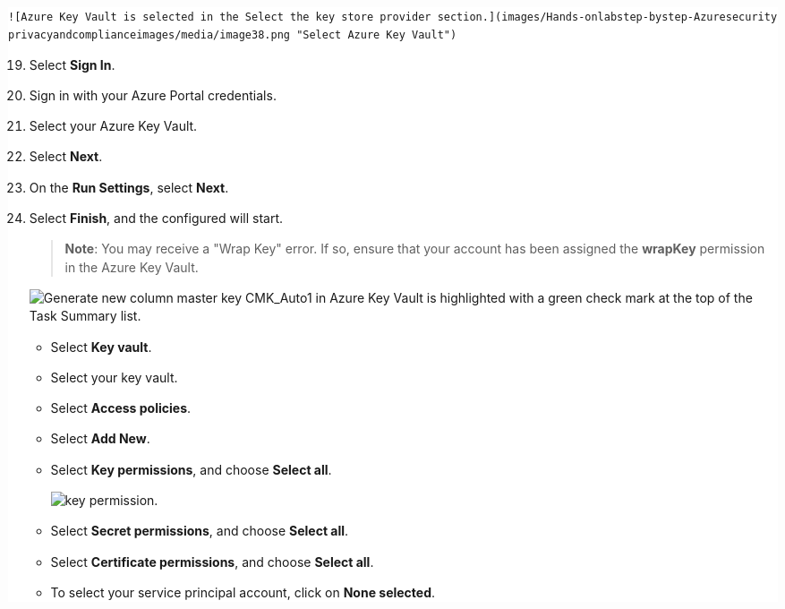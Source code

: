     ![Azure Key Vault is selected in the Select the key store provider section.](images/Hands-onlabstep-bystep-Azuresecurityprivacyandcomplianceimages/media/image38.png "Select Azure Key Vault")

19. Select **Sign In**.

20. Sign in with your Azure Portal credentials.

21. Select your Azure Key Vault.

22. Select **Next**.

23. On the **Run Settings**, select **Next**.

24. Select **Finish**, and the configured will start.

    > **Note**: You may receive a "Wrap Key" error. If so, ensure that your account has been assigned the **wrapKey** permission in the Azure Key Vault.

    ![Generate new column master key CMK\_Auto1 in Azure Key Vault is highlighted with a green check mark at the top of the Task Summary list.](images/Hands-onlabstep-bystep-Azuresecurityprivacyandcomplianceimages/media/image39.png "View the task summary")

    - Select **Key vault**.

    - Select your key vault.

    - Select **Access policies**.

    - Select **Add New**.

    - Select **Key permissions**, and choose **Select all**.

        ![key permission.](images/Hands-onlabstep-bystep-Azuresecurityprivacyandcomplianceimages/media/image40.png "Select all")

    - Select **Secret permissions**, and choose **Select all**.

    - Select **Certificate permissions**, and choose **Select all**.
    
     - To select your service principal account, click on **None selected**.
    